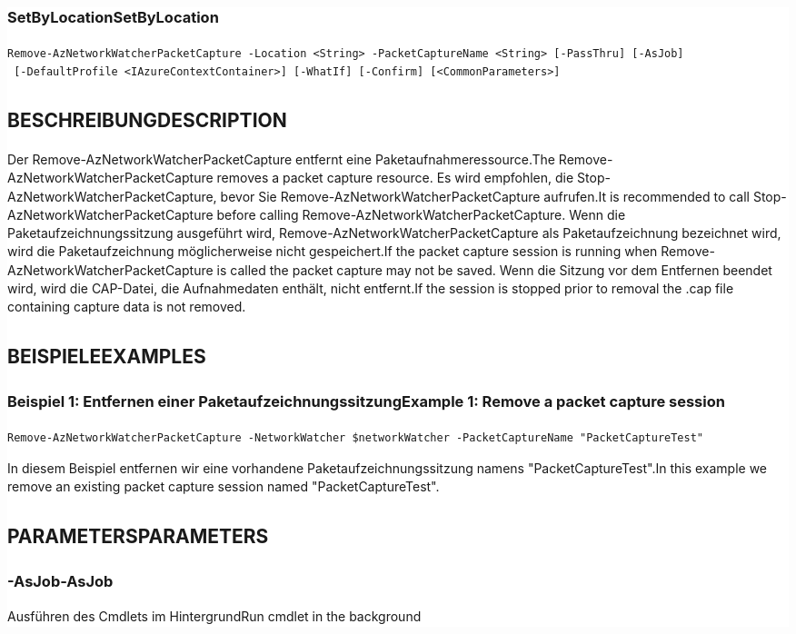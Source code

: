 ### <span data-ttu-id="4ec5d-107">SetByLocation</span><span class="sxs-lookup"><span data-stu-id="4ec5d-107">SetByLocation</span></span>
```
Remove-AzNetworkWatcherPacketCapture -Location <String> -PacketCaptureName <String> [-PassThru] [-AsJob]
 [-DefaultProfile <IAzureContextContainer>] [-WhatIf] [-Confirm] [<CommonParameters>]
```

## <span data-ttu-id="4ec5d-108">BESCHREIBUNG</span><span class="sxs-lookup"><span data-stu-id="4ec5d-108">DESCRIPTION</span></span>
<span data-ttu-id="4ec5d-109">Der Remove-AzNetworkWatcherPacketCapture entfernt eine Paketaufnahmeressource.</span><span class="sxs-lookup"><span data-stu-id="4ec5d-109">The Remove-AzNetworkWatcherPacketCapture removes a packet capture resource.</span></span> <span data-ttu-id="4ec5d-110">Es wird empfohlen, die Stop-AzNetworkWatcherPacketCapture, bevor Sie Remove-AzNetworkWatcherPacketCapture aufrufen.</span><span class="sxs-lookup"><span data-stu-id="4ec5d-110">It is recommended to call Stop-AzNetworkWatcherPacketCapture before calling Remove-AzNetworkWatcherPacketCapture.</span></span> <span data-ttu-id="4ec5d-111">Wenn die Paketaufzeichnungssitzung ausgeführt wird, Remove-AzNetworkWatcherPacketCapture als Paketaufzeichnung bezeichnet wird, wird die Paketaufzeichnung möglicherweise nicht gespeichert.</span><span class="sxs-lookup"><span data-stu-id="4ec5d-111">If the packet capture session is running when Remove-AzNetworkWatcherPacketCapture is called the packet capture may not be saved.</span></span> <span data-ttu-id="4ec5d-112">Wenn die Sitzung vor dem Entfernen beendet wird, wird die CAP-Datei, die Aufnahmedaten enthält, nicht entfernt.</span><span class="sxs-lookup"><span data-stu-id="4ec5d-112">If the session is stopped prior to removal the .cap file containing capture data is not removed.</span></span> 

## <span data-ttu-id="4ec5d-113">BEISPIELE</span><span class="sxs-lookup"><span data-stu-id="4ec5d-113">EXAMPLES</span></span>

### <span data-ttu-id="4ec5d-114">Beispiel 1: Entfernen einer Paketaufzeichnungssitzung</span><span class="sxs-lookup"><span data-stu-id="4ec5d-114">Example 1: Remove a packet capture session</span></span>
```
Remove-AzNetworkWatcherPacketCapture -NetworkWatcher $networkWatcher -PacketCaptureName "PacketCaptureTest"
```

<span data-ttu-id="4ec5d-115">In diesem Beispiel entfernen wir eine vorhandene Paketaufzeichnungssitzung namens "PacketCaptureTest".</span><span class="sxs-lookup"><span data-stu-id="4ec5d-115">In this example we remove an existing packet capture session named "PacketCaptureTest".</span></span>

## <span data-ttu-id="4ec5d-116">PARAMETERS</span><span class="sxs-lookup"><span data-stu-id="4ec5d-116">PARAMETERS</span></span>

### <span data-ttu-id="4ec5d-117">-AsJob</span><span class="sxs-lookup"><span data-stu-id="4ec5d-117">-AsJob</span></span>
<span data-ttu-id="4ec5d-118">Ausführen des Cmdlets im Hintergrund</span><span class="sxs-lookup"><span data-stu-id="4ec5d-118">Run cmdlet in the background</span></span>
